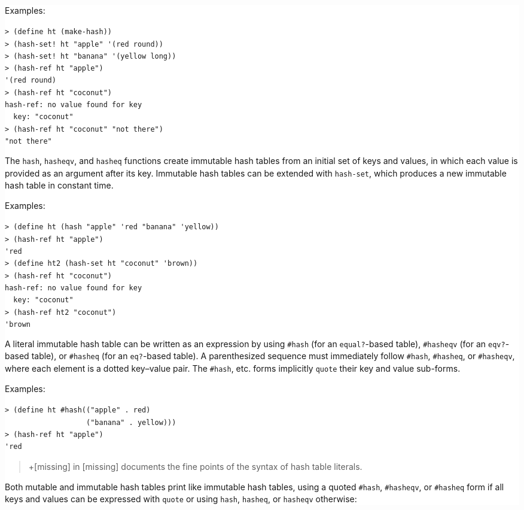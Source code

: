 Examples:

```racket
> (define ht (make-hash))               
> (hash-set! ht "apple" '(red round))   
> (hash-set! ht "banana" '(yellow long))
> (hash-ref ht "apple")                 
'(red round)                            
> (hash-ref ht "coconut")               
hash-ref: no value found for key        
  key: "coconut"                        
> (hash-ref ht "coconut" "not there")   
"not there"                             
```

The `hash`, `hasheqv`, and `hasheq` functions create immutable hash
tables from an initial set of keys and values, in which each value is
provided as an argument after its key. Immutable hash tables can be
extended with `hash-set`, which produces a new immutable hash table in
constant time.

Examples:

```racket
> (define ht (hash "apple" 'red "banana" 'yellow))
> (hash-ref ht "apple")                           
'red                                              
> (define ht2 (hash-set ht "coconut" 'brown))     
> (hash-ref ht "coconut")                         
hash-ref: no value found for key                  
  key: "coconut"                                  
> (hash-ref ht2 "coconut")                        
'brown                                            
```

A literal immutable hash table can be written as an expression by using
`#hash` \(for an `equal?`-based table\), `#hasheqv` \(for an
`eqv?`-based table\), or `#hasheq` \(for an `eq?`-based table\). A
parenthesized sequence must immediately follow `#hash`, `#hasheq`, or
`#hasheqv`, where each element is a dotted key–value pair. The `#hash`,
etc. forms implicitly `quote` their key and value sub-forms.

Examples:

```racket
> (define ht #hash(("apple" . red)      
                   ("banana" . yellow)))
> (hash-ref ht "apple")                 
'red                                    
```

> +\[missing\] in \[missing\] documents the fine points of the syntax of
> hash table literals.

Both mutable and immutable hash tables print like immutable hash tables,
using a quoted `#hash`, `#hasheqv`, or `#hasheq` form if all keys and
values can be expressed with `quote` or using `hash`, `hasheq`, or
`hasheqv` otherwise:
